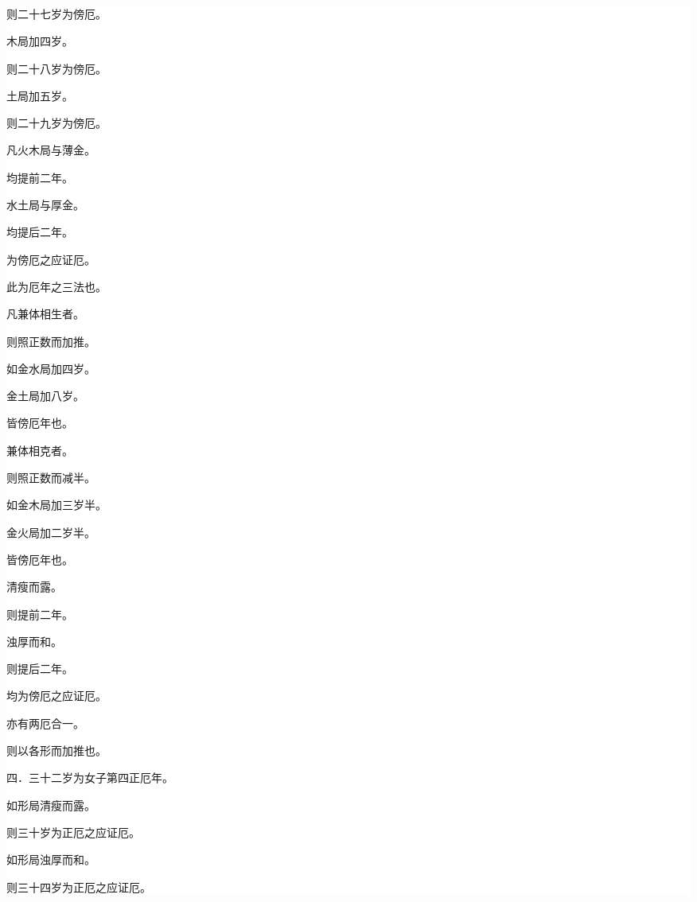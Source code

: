 则二十七岁为傍厄。

木局加四岁。

则二十八岁为傍厄。

土局加五岁。

则二十九岁为傍厄。

凡火木局与薄金。

均提前二年。

水土局与厚金。

均提后二年。

为傍厄之应证厄。

此为厄年之三法也。

凡兼体相生者。

则照正数而加推。

如金水局加四岁。

金土局加八岁。

皆傍厄年也。

兼体相克者。

则照正数而减半。

如金木局加三岁半。

金火局加二岁半。

皆傍厄年也。

清瘦而露。

则提前二年。

浊厚而和。

则提后二年。

均为傍厄之应证厄。

亦有两厄合一。

则以各形而加推也。

四．三十二岁为女子第四正厄年。

如形局清瘦而露。

则三十岁为正厄之应证厄。

如形局浊厚而和。

则三十四岁为正厄之应证厄。
